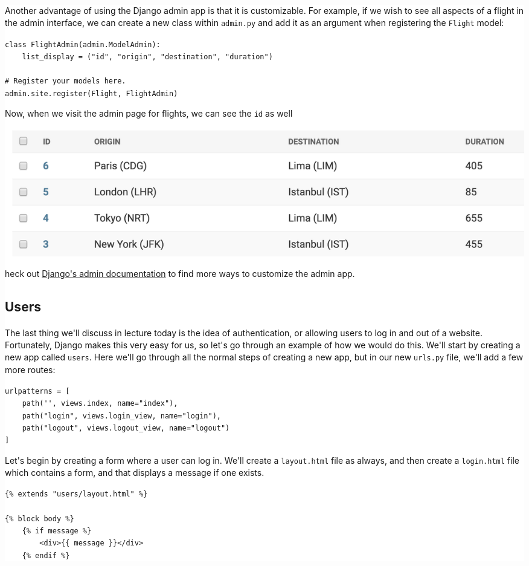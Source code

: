 Another advantage of using the Django admin app is that it is customizable. For example, if we wish to see all aspects of a flight in the admin interface, we can create a new class within `admin.py` and add it as an argument when registering the `Flight` model:

    class FlightAdmin(admin.ModelAdmin):
        list_display = ("id", "origin", "destination", "duration")

    # Register your models here.
    admin.site.register(Flight, FlightAdmin)

Now, when we visit the admin page for flights, we can see the `id` as well

![admin table](admin1.png)

heck out [Django's admin documentation](https://docs.djangoproject.com/en/3.0/ref/contrib/admin/) to find more ways to customize the admin app.



## Users

The last thing we'll discuss in lecture today is the idea of authentication, or allowing users to log in and out of a website. Fortunately, Django makes this very easy for us, so let's go through an example of how we would do this. We'll start by creating a new app called `users`. Here we'll go through all the normal steps of creating a new app, but in our new `urls.py` file, we'll add a few more routes:

    urlpatterns = [
        path('', views.index, name="index"),
        path("login", views.login_view, name="login"),
        path("logout", views.logout_view, name="logout")
    ]

Let's begin by creating a form where a user can log in. We'll create a `layout.html` file as always, and then create a `login.html` file which contains a form, and that displays a message if one exists.

    {% extends "users/layout.html" %}

    {% block body %}
        {% if message %}
            <div>{{ message }}</div>
        {% endif %}
